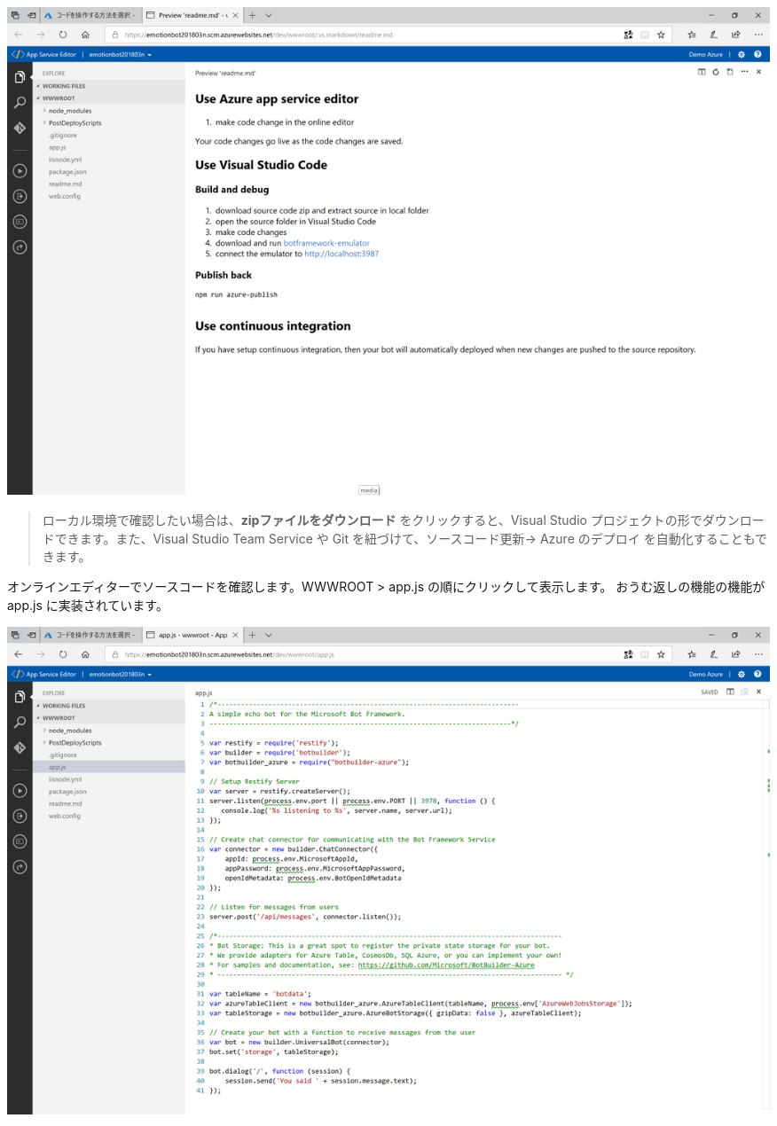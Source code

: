 ![](/media/20180313_11n.PNG)

>ローカル環境で確認したい場合は、**zipファイルをダウンロード** をクリックすると、Visual Studio プロジェクトの形でダウンロードできます。また、Visual Studio Team Service や Git を紐づけて、ソースコード更新→ Azure のデプロイ を自動化することもできます。

オンラインエディターでソースコードを確認します。WWWROOT > app.js の順にクリックして表示します。
おうむ返しの機能の機能が app.js に実装されています。

![](/media/20180313_12n.PNG)